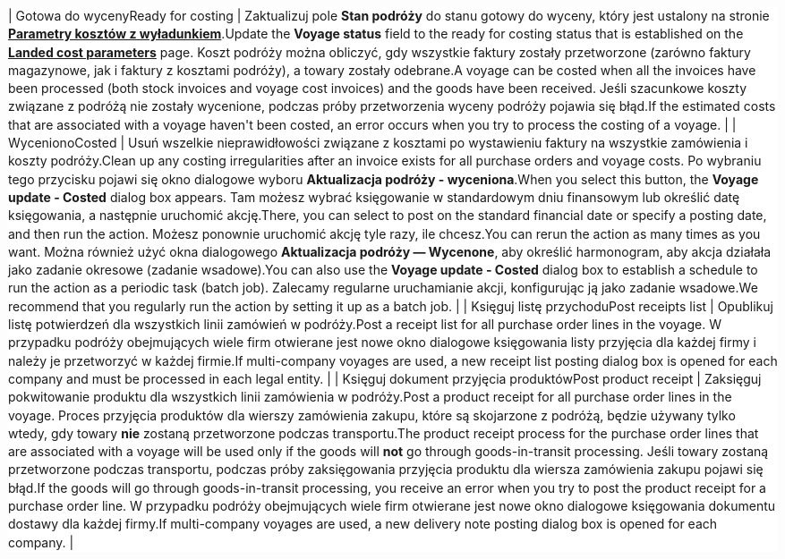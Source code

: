 | <span data-ttu-id="3d821-159">Gotowa do wyceny</span><span class="sxs-lookup"><span data-stu-id="3d821-159">Ready for costing</span></span> | <span data-ttu-id="3d821-160">Zaktualizuj pole **Stan podróży** do stanu gotowy do wyceny, który jest ustalony na stronie **[Parametry kosztów z wyładunkiem](landed-cost-parameters.md)**.</span><span class="sxs-lookup"><span data-stu-id="3d821-160">Update the **Voyage status** field to the ready for costing status that is established on the **[Landed cost parameters](landed-cost-parameters.md)** page.</span></span> <span data-ttu-id="3d821-161">Koszt podróży można obliczyć, gdy wszystkie faktury zostały przetworzone (zarówno faktury magazynowe, jak i faktury z kosztami podróży), a towary zostały odebrane.</span><span class="sxs-lookup"><span data-stu-id="3d821-161">A voyage can be costed when all the invoices have been processed (both stock invoices and voyage cost invoices) and the goods have been received.</span></span> <span data-ttu-id="3d821-162">Jeśli szacunkowe koszty związane z podróżą nie zostały wycenione, podczas próby przetworzenia wyceny podróży pojawia się błąd.</span><span class="sxs-lookup"><span data-stu-id="3d821-162">If the estimated costs that are associated with a voyage haven't been costed, an error occurs when you try to process the costing of a voyage.</span></span> |
| <span data-ttu-id="3d821-163">Wyceniono</span><span class="sxs-lookup"><span data-stu-id="3d821-163">Costed</span></span> | <span data-ttu-id="3d821-164">Usuń wszelkie nieprawidłowości związane z kosztami po wystawieniu faktury na wszystkie zamówienia i koszty podróży.</span><span class="sxs-lookup"><span data-stu-id="3d821-164">Clean up any costing irregularities after an invoice exists for all purchase orders and voyage costs.</span></span> <span data-ttu-id="3d821-165">Po wybraniu tego przycisku pojawi się okno dialogowe wyboru **Aktualizacja podróży - wyceniona**.</span><span class="sxs-lookup"><span data-stu-id="3d821-165">When you select this button, the **Voyage update - Costed** dialog box appears.</span></span> <span data-ttu-id="3d821-166">Tam możesz wybrać księgowanie w standardowym dniu finansowym lub określić datę księgowania, a następnie uruchomić akcję.</span><span class="sxs-lookup"><span data-stu-id="3d821-166">There, you can select to post on the standard financial date or specify a posting date, and then run the action.</span></span> <span data-ttu-id="3d821-167">Możesz ponownie uruchomić akcję tyle razy, ile chcesz.</span><span class="sxs-lookup"><span data-stu-id="3d821-167">You can rerun the action as many times as you want.</span></span> <span data-ttu-id="3d821-168">Można również użyć okna dialogowego **Aktualizacja podróży — Wycenone**, aby określić harmonogram, aby akcja działała jako zadanie okresowe (zadanie wsadowe).</span><span class="sxs-lookup"><span data-stu-id="3d821-168">You can also use the **Voyage update - Costed** dialog box to establish a schedule to run the action as a periodic task (batch job).</span></span> <span data-ttu-id="3d821-169">Zalecamy regularne uruchamianie akcji, konfigurując ją jako zadanie wsadowe.</span><span class="sxs-lookup"><span data-stu-id="3d821-169">We recommend that you regularly run the action by setting it up as a batch job.</span></span> |
| <span data-ttu-id="3d821-170">Księguj listę przychodu</span><span class="sxs-lookup"><span data-stu-id="3d821-170">Post receipts list</span></span> | <span data-ttu-id="3d821-171">Opublikuj listę potwierdzeń dla wszystkich linii zamówień w podróży.</span><span class="sxs-lookup"><span data-stu-id="3d821-171">Post a receipt list for all purchase order lines in the voyage.</span></span> <span data-ttu-id="3d821-172">W przypadku podróży obejmujących wiele firm otwierane jest nowe okno dialogowe księgowania listy przyjęcia dla każdej firmy i należy je przetworzyć w każdej firmie.</span><span class="sxs-lookup"><span data-stu-id="3d821-172">If multi-company voyages are used, a new receipt list posting dialog box is opened for each company and must be processed in each legal entity.</span></span> |
| <span data-ttu-id="3d821-173">Księguj dokument przyjęcia produktów</span><span class="sxs-lookup"><span data-stu-id="3d821-173">Post product receipt</span></span> | <span data-ttu-id="3d821-174">Zaksięguj pokwitowanie produktu dla wszystkich linii zamówienia w podróży.</span><span class="sxs-lookup"><span data-stu-id="3d821-174">Post a product receipt for all purchase order lines in the voyage.</span></span> <span data-ttu-id="3d821-175">Proces przyjęcia produktów dla wierszy zamówienia zakupu, które są skojarzone z podróżą, będzie używany tylko wtedy, gdy towary **nie** zostaną przetworzone podczas transportu.</span><span class="sxs-lookup"><span data-stu-id="3d821-175">The product receipt process for the purchase order lines that are associated with a voyage will be used only if the goods will **not** go through goods-in-transit processing.</span></span> <span data-ttu-id="3d821-176">Jeśli towary zostaną przetworzone podczas transportu, podczas próby zaksięgowania przyjęcia produktu dla wiersza zamówienia zakupu pojawi się błąd.</span><span class="sxs-lookup"><span data-stu-id="3d821-176">If the goods will go through goods-in-transit processing, you receive an error when you try to post the product receipt for a purchase order line.</span></span> <span data-ttu-id="3d821-177">W przypadku podróży obejmujących wiele firm otwierane jest nowe okno dialogowe księgowania dokumentu dostawy dla każdej firmy.</span><span class="sxs-lookup"><span data-stu-id="3d821-177">If multi-company voyages are used, a new delivery note posting dialog box is opened for each company.</span></span> |